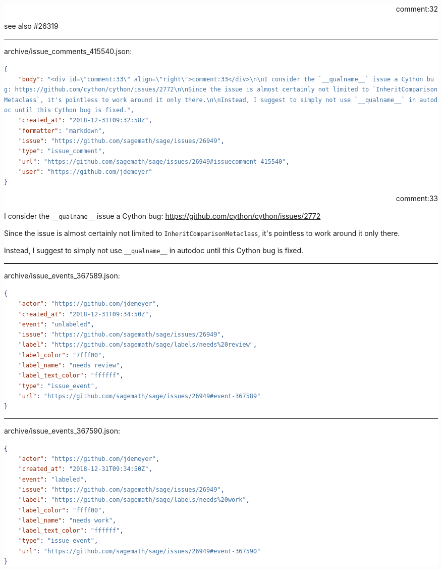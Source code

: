 <div id="comment:32" align="right">comment:32</div>

see also #26319



---

archive/issue_comments_415540.json:
```json
{
    "body": "<div id=\"comment:33\" align=\"right\">comment:33</div>\n\nI consider the `__qualname__` issue a Cython bug: https://github.com/cython/cython/issues/2772\n\nSince the issue is almost certainly not limited to `InheritComparisonMetaclass`, it's pointless to work around it only there.\n\nInstead, I suggest to simply not use `__qualname__` in autodoc until this Cython bug is fixed.",
    "created_at": "2018-12-31T09:32:58Z",
    "formatter": "markdown",
    "issue": "https://github.com/sagemath/sage/issues/26949",
    "type": "issue_comment",
    "url": "https://github.com/sagemath/sage/issues/26949#issuecomment-415540",
    "user": "https://github.com/jdemeyer"
}
```

<div id="comment:33" align="right">comment:33</div>

I consider the `__qualname__` issue a Cython bug: https://github.com/cython/cython/issues/2772

Since the issue is almost certainly not limited to `InheritComparisonMetaclass`, it's pointless to work around it only there.

Instead, I suggest to simply not use `__qualname__` in autodoc until this Cython bug is fixed.



---

archive/issue_events_367589.json:
```json
{
    "actor": "https://github.com/jdemeyer",
    "created_at": "2018-12-31T09:34:50Z",
    "event": "unlabeled",
    "issue": "https://github.com/sagemath/sage/issues/26949",
    "label": "https://github.com/sagemath/sage/labels/needs%20review",
    "label_color": "7fff00",
    "label_name": "needs review",
    "label_text_color": "ffffff",
    "type": "issue_event",
    "url": "https://github.com/sagemath/sage/issues/26949#event-367589"
}
```



---

archive/issue_events_367590.json:
```json
{
    "actor": "https://github.com/jdemeyer",
    "created_at": "2018-12-31T09:34:50Z",
    "event": "labeled",
    "issue": "https://github.com/sagemath/sage/issues/26949",
    "label": "https://github.com/sagemath/sage/labels/needs%20work",
    "label_color": "ffff00",
    "label_name": "needs work",
    "label_text_color": "ffffff",
    "type": "issue_event",
    "url": "https://github.com/sagemath/sage/issues/26949#event-367590"
}
```